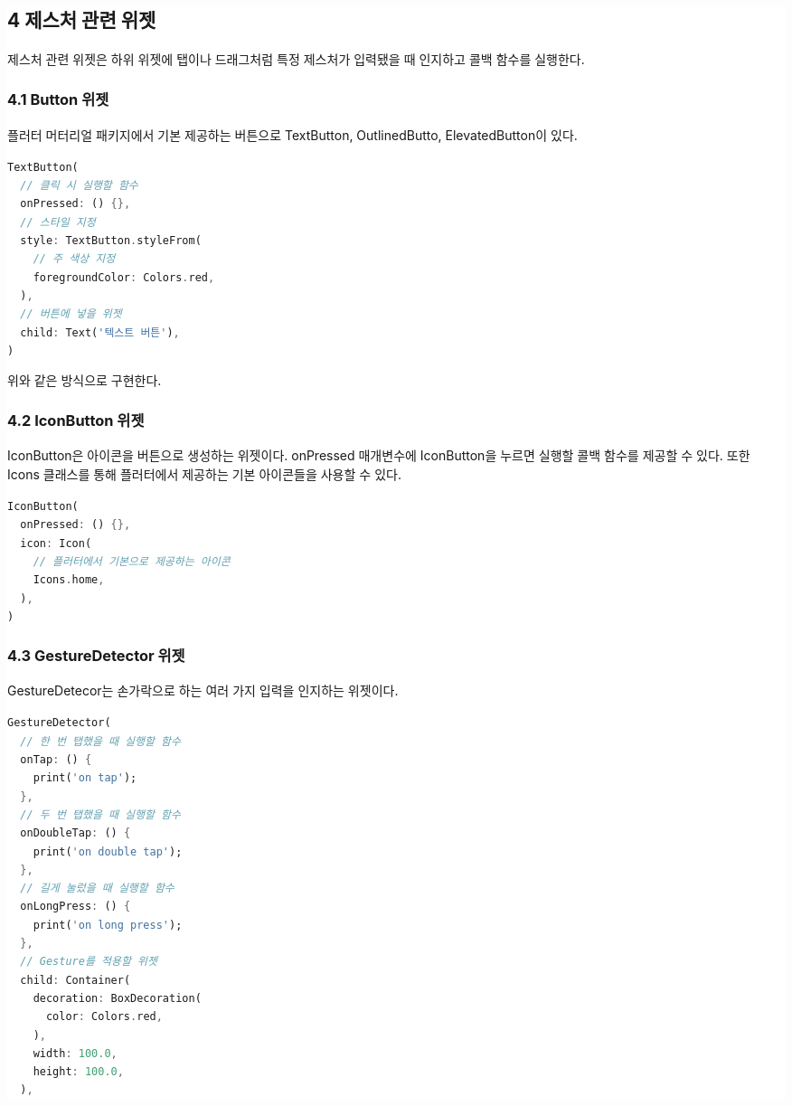 ## 4 제스처 관련 위젯

제스처 관련 위젯은 하위 위젯에 탭이나 드래그처럼 특정 제스처가 입력됐을 때 인지하고 콜백 함수를 실행한다.

### 4.1 Button 위젯

플러터 머터리얼 패키지에서 기본 제공하는 버튼으로
TextButton, OutlinedButto, ElevatedButton이 있다.

```dart
TextButton(
  // 클릭 시 실행할 함수
  onPressed: () {},
  // 스타일 지정
  style: TextButton.styleFrom(
    // 주 색상 지정
    foregroundColor: Colors.red,
  ),
  // 버튼에 넣을 위젯
  child: Text('텍스트 버튼'),
)
```

위와 같은 방식으로 구현한다.

### 4.2 IconButton 위젯

IconButton은 아이콘을 버튼으로 생성하는 위젯이다.
onPressed 매개변수에 IconButton을 누르면 실행할 콜백 함수를 제공할 수 있다. 또한 Icons 클래스를 통해 플러터에서 제공하는 기본 아이콘들을 사용할 수 있다.

```dart
IconButton(
  onPressed: () {},
  icon: Icon(
    // 플러터에서 기본으로 제공하는 아이콘
    Icons.home,
  ),
)
```

### 4.3 GestureDetector 위젯

GestureDetecor는 손가락으로 하는 여러 가지 입력을 인지하는 위젯이다.

```dart
GestureDetector(
  // 한 번 탭했을 때 실행할 함수
  onTap: () {
    print('on tap');
  },
  // 두 번 탭했을 때 실행할 함수
  onDoubleTap: () {
    print('on double tap');
  },
  // 길게 눌렀을 때 실행할 함수
  onLongPress: () {
    print('on long press');
  },
  // Gesture를 적용할 위젯
  child: Container(
    decoration: BoxDecoration(
      color: Colors.red,
    ),
    width: 100.0,
    height: 100.0,
  ),
```